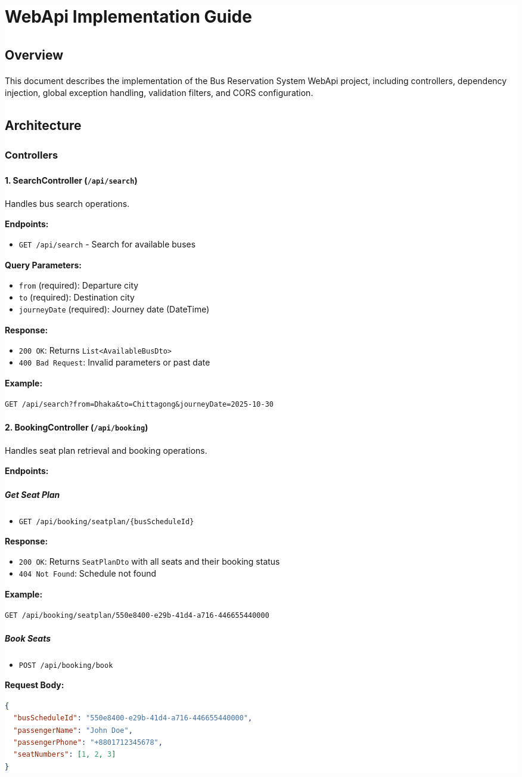 # WebApi Implementation Guide

## Overview

This document describes the implementation of the Bus Reservation System WebApi project, including controllers, dependency injection, global exception handling, validation filters, and CORS configuration.

## Architecture

### Controllers

#### 1. SearchController (`/api/search`)
Handles bus search operations.

**Endpoints:**
- `GET /api/search` - Search for available buses

**Query Parameters:**
- `from` (required): Departure city
- `to` (required): Destination city
- `journeyDate` (required): Journey date (DateTime)

**Response:**
- `200 OK`: Returns `List<AvailableBusDto>`
- `400 Bad Request`: Invalid parameters or past date

**Example:**
```http
GET /api/search?from=Dhaka&to=Chittagong&journeyDate=2025-10-30
```

#### 2. BookingController (`/api/booking`)
Handles seat plan retrieval and booking operations.

**Endpoints:**

##### Get Seat Plan
- `GET /api/booking/seatplan/{busScheduleId}`

**Response:**
- `200 OK`: Returns `SeatPlanDto` with all seats and their booking status
- `404 Not Found`: Schedule not found

**Example:**
```http
GET /api/booking/seatplan/550e8400-e29b-41d4-a716-446655440000
```

##### Book Seats
- `POST /api/booking/book`

**Request Body:**
```json
{
  "busScheduleId": "550e8400-e29b-41d4-a716-446655440000",
  "passengerName": "John Doe",
  "passengerPhone": "+8801712345678",
  "seatNumbers": [1, 2, 3]
}
```
